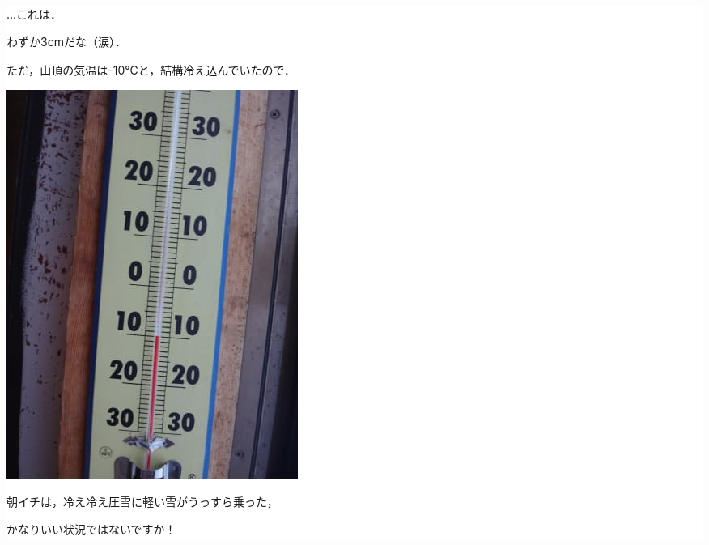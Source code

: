 


…これは．


わずか3cmだな（涙）．





ただ，山頂の気温は-10℃と，結構冷え込んでいたので．




![7028a333357805c5f09f356cae890c5e.jpg](images/7028a333357805c5f09f356cae890c5e.jpg)




朝イチは，冷え冷え圧雪に軽い雪がうっすら乗った，


かなりいい状況ではないですか！



